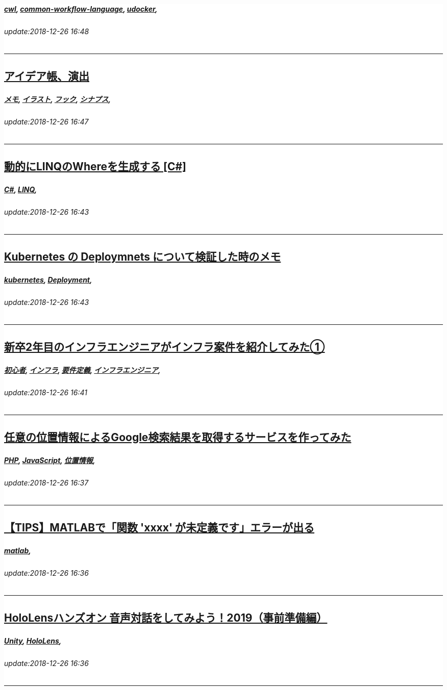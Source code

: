 ##### [cwl](https://qiita.com/tags/cwl), [common-workflow-language](https://qiita.com/tags/common-workflow-language), [udocker](https://qiita.com/tags/udocker), 
###### update:2018-12-26 16:48
---
## [アイデア帳、演出](https://qiita.com/natsu33_d/items/8ae2802f3fb109fd42fc)
##### [メモ](https://qiita.com/tags/メモ), [イラスト](https://qiita.com/tags/イラスト), [フック](https://qiita.com/tags/フック), [シナプス](https://qiita.com/tags/シナプス), 
###### update:2018-12-26 16:47
---
## [動的にLINQのWhereを生成する [C#]](https://qiita.com/misuzoo/items/16c2ec26b8cb363f4aa1)
##### [C#](https://qiita.com/tags/C#), [LINQ](https://qiita.com/tags/LINQ), 
###### update:2018-12-26 16:43
---
## [Kubernetes の Deploymnets について検証した時のメモ](https://qiita.com/toshihirock/items/58f092de4acd324b49c3)
##### [kubernetes](https://qiita.com/tags/kubernetes), [Deployment](https://qiita.com/tags/Deployment), 
###### update:2018-12-26 16:43
---
## [新卒2年目のインフラエンジニアがインフラ案件を紹介してみた①](https://qiita.com/takuya_tsurumi/items/bebde1ab1fa1987bfcd0)
##### [初心者](https://qiita.com/tags/初心者), [インフラ](https://qiita.com/tags/インフラ), [要件定義](https://qiita.com/tags/要件定義), [インフラエンジニア](https://qiita.com/tags/インフラエンジニア), 
###### update:2018-12-26 16:41
---
## [任意の位置情報によるGoogle検索結果を取得するサービスを作ってみた](https://qiita.com/yuking11/items/43a64291d8250053ae56)
##### [PHP](https://qiita.com/tags/PHP), [JavaScript](https://qiita.com/tags/JavaScript), [位置情報](https://qiita.com/tags/位置情報), 
###### update:2018-12-26 16:37
---
## [【TIPS】MATLABで「関数 'xxxx' が未定義です」エラーが出る](https://qiita.com/ttoori-ttoori/items/f7e99ed84afd31f4c3f2)
##### [matlab](https://qiita.com/tags/matlab), 
###### update:2018-12-26 16:36
---
## [HoloLensハンズオン 音声対話をしてみよう！2019（事前準備編）](https://qiita.com/decchi/items/16558d56f63b822d147a)
##### [Unity](https://qiita.com/tags/Unity), [HoloLens](https://qiita.com/tags/HoloLens), 
###### update:2018-12-26 16:36
---